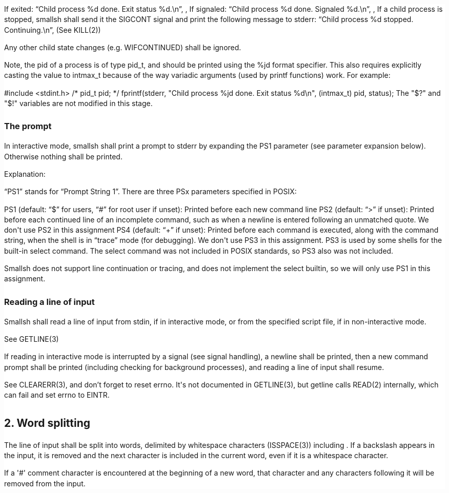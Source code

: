 If exited: “Child process %d done. Exit status %d.\n”, <pid>, <exit status>
If signaled: “Child process %d done. Signaled %d.\n”, <pid>, <signal number>
If a child process is stopped, smallsh shall send it the SIGCONT signal and print the following message to stderr: “Child process %d stopped. Continuing.\n”, <pid> (See KILL(2))

Any other child state changes (e.g. WIFCONTINUED) shall be ignored.

Note, the pid of a process is of type pid_t, and should be printed using the %jd format specifier. This also requires explicitly casting the value to intmax_t because of the way variadic arguments (used by printf functions) work. For example:

#include <stdint.h>
/* pid_t pid; */
fprintf(stderr, "Child process %jd done. Exit status %d\n", (intmax_t) pid, status); 
The "$?" and "$!" variables are not modified in this stage.

### The prompt
In interactive mode, smallsh shall print a prompt to stderr by expanding the PS1 parameter (see parameter expansion below). Otherwise nothing shall be printed.

Explanation:

“PS1” stands for “Prompt String 1”. There are three PSx parameters specified in POSIX:

PS1 (default: “$” for users, “#” for root user if unset): Printed before each new command line
PS2 (default: “>” if unset): Printed before each continued line of an incomplete command, such as when a newline is entered following an unmatched quote. We don't use PS2 in this assignment
PS4 (default: “+” if unset): Printed before each command is executed, along with the command string, when the shell is in “trace” mode (for debugging). We don't use PS3 in this assignment. 
PS3 is used by some shells for the built-in select command. The select command was not included in POSIX standards, so PS3 also was not included.

Smallsh does not support line continuation or tracing, and does not implement the select builtin, so we will only use PS1 in this assignment.

### Reading a line of input
Smallsh shall read a line of input from stdin, if in interactive mode, or from the specified script file, if in non-interactive mode.

See GETLINE(3)

If reading in interactive mode is interrupted by a signal (see signal handling), a newline shall be printed, then a new command prompt shall be printed (including checking for background processes), and reading a line of input shall resume.

See CLEARERR(3), and don’t forget to reset errno. It's not documented in GETLINE(3), but getline calls READ(2) internally, which can fail and set errno to EINTR.

## 2. Word splitting
The line of input shall be split into words, delimited by whitespace characters (ISSPACE(3)) including <newline>. If a backslash appears in the input, it is removed and the next character is included in the current word, even if it is a whitespace character. 

If a '#' comment character is encountered at the beginning of a new word, that character and any characters following it will be removed from the input.
